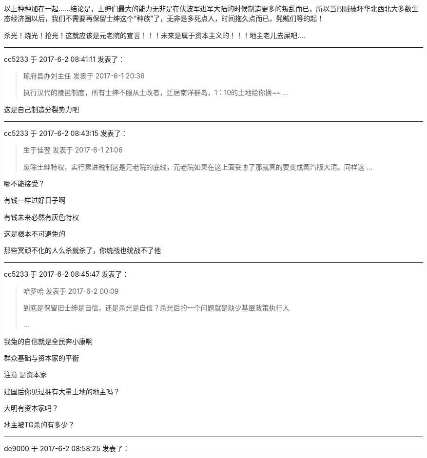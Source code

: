 以上种种加在一起......结论是，士绅们最大的能力无非是在伏波军进军大陆的时候制造更多的叛乱而已，所以当闯贼破坏华北西北大多数生态经济圈以后，我们不需要再保留士绅这个“种族”了，无非是多死点人，时间拖久点而已，髡贼们等的起！

杀光！烧光！抢光！这就应该是元老院的宣言！！！未来是属于资本主义的！！！地主老儿去屎吧....

---------

cc5233 于 2017-6-2 08:41:11 发表了：

> 琼府县办刘主任 发表于 2017-6-1 20:36
> 
> 执行汉代的陵邑制度，所有士绅不服从土改者，迁居南洋群岛，1：10的土地给你换~~ ...



这是自己制造分裂势力吧

---------

cc5233 于 2017-6-2 08:43:15 发表了：

> 生于佳翌 发表于 2017-6-1 21:06
> 
> 废除士绅特权，实行累进税制这是元老院的底线，元老院如果在这上面妥协了那就真的要变成蒸汽版大清。同样这 ...



哪不能接受？

有钱一样过好日子啊

有钱未来必然有灰色特权

这是根本不可避免的

那些冥顽不化的人么杀就杀了，你统战也统战不了他

---------

cc5233 于 2017-6-2 08:45:47 发表了：

> 哈罗哈 发表于 2017-6-2 00:09
> 
> 到底是保留旧士绅是自信，还是杀光是自信？杀光后的一个问题就是缺少基层政策执行人
> 
> ...



我兔的自信就是全民奔小康啊

群众基础与资本家的平衡

注意 是资本家

建国后你见过拥有大量土地的地主吗？

大明有资本家吗？

地主被TG杀的有多少？

---------

de9000 于 2017-6-2 08:58:25 发表了：
